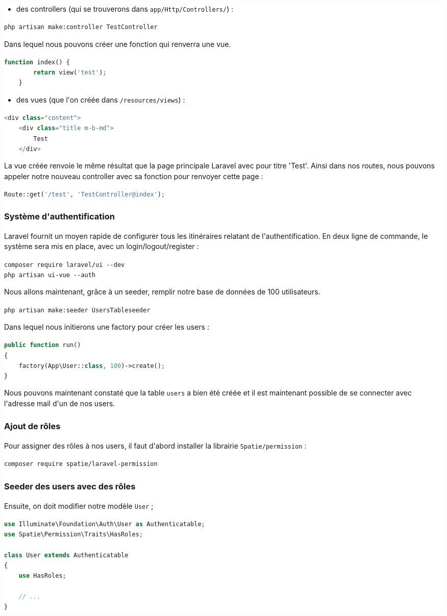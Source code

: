 * des controllers (qui se trouverons dans `app/Http/Controllers/`) :
```shell
php artisan make:controller TestController
```
Dans lequel nous pouvons créer une fonction qui renverra une vue.
```php
function index() {
        return view('test');
    }
```

* des vues (que l'on créée dans `/resources/views`) :
```php
<div class="content">
    <div class="title m-b-md">
        Test
    </div>
```
La vue créée renvoie le même résultat que la page principale Laravel avec pour titre 'Test'.
Ainsi dans nos routes, nous pouvons appeler notre nouveau controller avec sa fonction pour renvoyer cette page :
```php
Route::get('/test', 'TestController@index');
```

### Système d'authentification
Laravel fournit un moyen rapide de configurer tous les itinéraires relatant de l'authentification.
En deux ligne de commande, le système sera mis en place, avec un login/logout/register :
```shell script
composer require laravel/ui --dev
php artisan ui-vue --auth
```
Nous allons maintenant, grâce à un seeder, remplir notre base de données de 100 utilisateurs.
```shell script
php artisan make:seeder UsersTableseeder
```
Dans lequel nous initierons une factory pour créer les users :
```php
public function run()
{
    factory(App\User::class, 100)->create();
}
```
Nous pouvons maintenant constaté que la table `users` a bien été créée et il est maintenant possible de se connecter avec l'adresse mail d'un de nos users.
 
### Ajout de rôles
Pour assigner des rôles à nos users, il faut d'abord installer la librairie `Spatie/permission` :
```shell script
composer require spatie/laravel-permission
```
### Seeder des users avec des rôles
Ensuite, on doit modifier notre modèle `User` ;
```php
use Illuminate\Foundation\Auth\User as Authenticatable;
use Spatie\Permission\Traits\HasRoles;

class User extends Authenticatable
{
    use HasRoles;

    // ...
}
```
